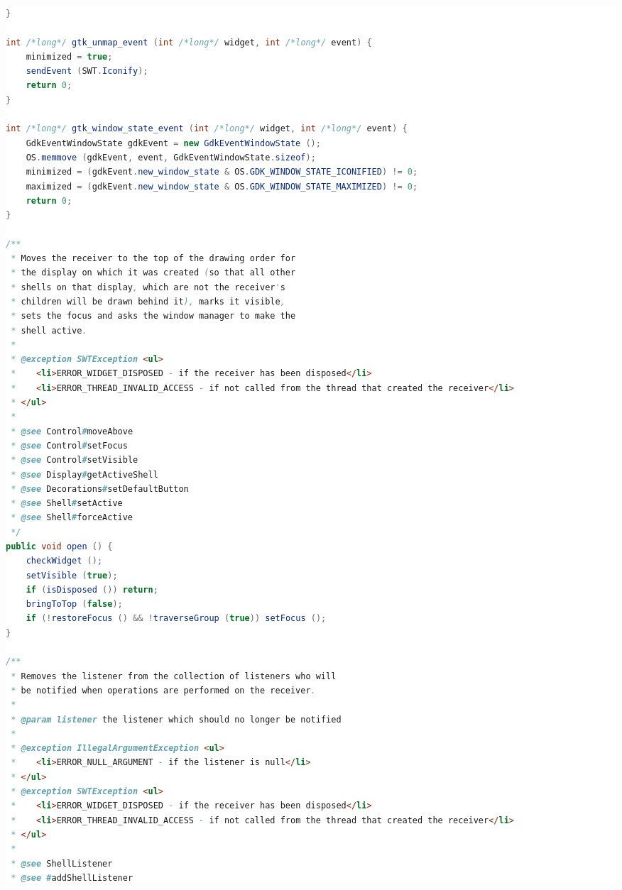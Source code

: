 ```java
}

int /*long*/ gtk_unmap_event (int /*long*/ widget, int /*long*/ event) {
	minimized = true;
	sendEvent (SWT.Iconify);
	return 0;
}

int /*long*/ gtk_window_state_event (int /*long*/ widget, int /*long*/ event) {
	GdkEventWindowState gdkEvent = new GdkEventWindowState ();
	OS.memmove (gdkEvent, event, GdkEventWindowState.sizeof);
	minimized = (gdkEvent.new_window_state & OS.GDK_WINDOW_STATE_ICONIFIED) != 0;
	maximized = (gdkEvent.new_window_state & OS.GDK_WINDOW_STATE_MAXIMIZED) != 0;
	return 0;
}

/**
 * Moves the receiver to the top of the drawing order for
 * the display on which it was created (so that all other
 * shells on that display, which are not the receiver's
 * children will be drawn behind it), marks it visible,
 * sets the focus and asks the window manager to make the
 * shell active.
 *
 * @exception SWTException <ul>
 *    <li>ERROR_WIDGET_DISPOSED - if the receiver has been disposed</li>
 *    <li>ERROR_THREAD_INVALID_ACCESS - if not called from the thread that created the receiver</li>
 * </ul>
 *
 * @see Control#moveAbove
 * @see Control#setFocus
 * @see Control#setVisible
 * @see Display#getActiveShell
 * @see Decorations#setDefaultButton
 * @see Shell#setActive
 * @see Shell#forceActive
 */
public void open () {
	checkWidget ();
	setVisible (true);
	if (isDisposed ()) return;
	bringToTop (false);
	if (!restoreFocus () && !traverseGroup (true)) setFocus ();
}

/**
 * Removes the listener from the collection of listeners who will
 * be notified when operations are performed on the receiver.
 *
 * @param listener the listener which should no longer be notified
 *
 * @exception IllegalArgumentException <ul>
 *    <li>ERROR_NULL_ARGUMENT - if the listener is null</li>
 * </ul>
 * @exception SWTException <ul>
 *    <li>ERROR_WIDGET_DISPOSED - if the receiver has been disposed</li>
 *    <li>ERROR_THREAD_INVALID_ACCESS - if not called from the thread that created the receiver</li>
 * </ul>
 *
 * @see ShellListener
 * @see #addShellListener
```